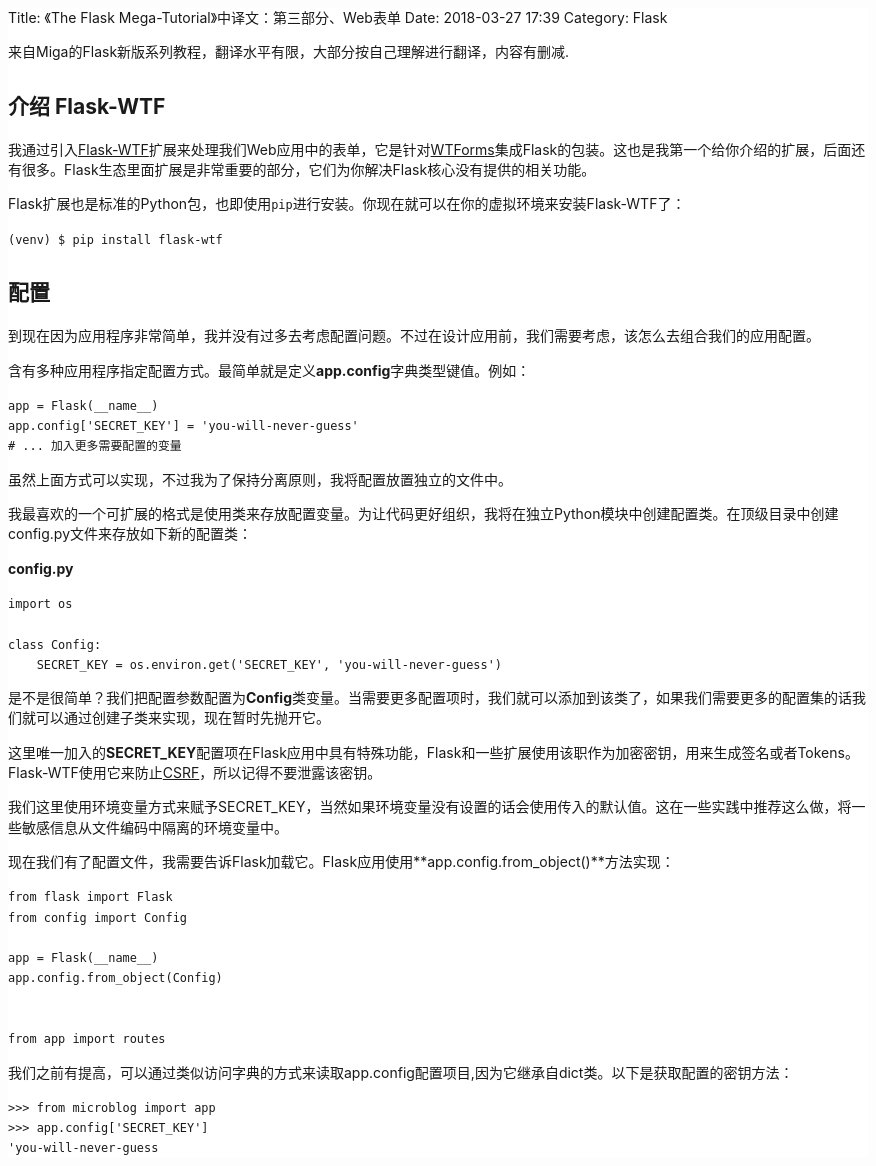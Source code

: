 Title: 《The Flask Mega-Tutorial》中译文：第三部分、Web表单
Date: 2018-03-27 17:39
Category: Flask

来自Miga的Flask新版系列教程，翻译水平有限，大部分按自己理解进行翻译，内容有删减.

## 介绍 Flask-WTF

我通过引入[Flask-WTF](http://packages.python.org/Flask-WTF)扩展来处理我们Web应用中的表单，它是针对[WTForms](https://wtforms.readthedocs.io/)集成Flask的包装。这也是我第一个给你介绍的扩展，后面还有很多。Flask生态里面扩展是非常重要的部分，它们为你解决Flask核心没有提供的相关功能。

Flask扩展也是标准的Python包，也即使用`pip`进行安装。你现在就可以在你的虚拟环境来安装Flask-WTF了：

    (venv) $ pip install flask-wtf

## 配置

到现在因为应用程序非常简单，我并没有过多去考虑配置问题。不过在设计应用前，我们需要考虑，该怎么去组合我们的应用配置。

含有多种应用程序指定配置方式。最简单就是定义**app.config**字典类型键值。例如：

    app = Flask(__name__)
    app.config['SECRET_KEY'] = 'you-will-never-guess'
    # ... 加入更多需要配置的变量

虽然上面方式可以实现，不过我为了保持分离原则，我将配置放置独立的文件中。

我最喜欢的一个可扩展的格式是使用类来存放配置变量。为让代码更好组织，我将在独立Python模块中创建配置类。在顶级目录中创建config.py文件来存放如下新的配置类：

**config.py**
    
    import os
    
    class Config:
        SECRET_KEY = os.environ.get('SECRET_KEY', 'you-will-never-guess')

是不是很简单？我们把配置参数配置为**Config**类变量。当需要更多配置项时，我们就可以添加到该类了，如果我们需要更多的配置集的话我们就可以通过创建子类来实现，现在暂时先抛开它。

这里唯一加入的**SECRET_KEY**配置项在Flask应用中具有特殊功能，Flask和一些扩展使用该职作为加密密钥，用来生成签名或者Tokens。Flask-WTF使用它来防止[CSRF](http://en.wikipedia.org/wiki/Cross-site_request_forgery)，所以记得不要泄露该密钥。

我们这里使用环境变量方式来赋予SECRET_KEY，当然如果环境变量没有设置的话会使用传入的默认值。这在一些实践中推荐这么做，将一些敏感信息从文件编码中隔离的环境变量中。

现在我们有了配置文件，我需要告诉Flask加载它。Flask应用使用**app.config.from_object()**方法实现：
    
    from flask import Flask
    from config import Config
    
    app = Flask(__name__)
    app.config.from_object(Config)
    
    
    from app import routes


我们之前有提高，可以通过类似访问字典的方式来读取app.config配置项目,因为它继承自dict类。以下是获取配置的密钥方法：

    >>> from microblog import app
    >>> app.config['SECRET_KEY']
    'you-will-never-guess
